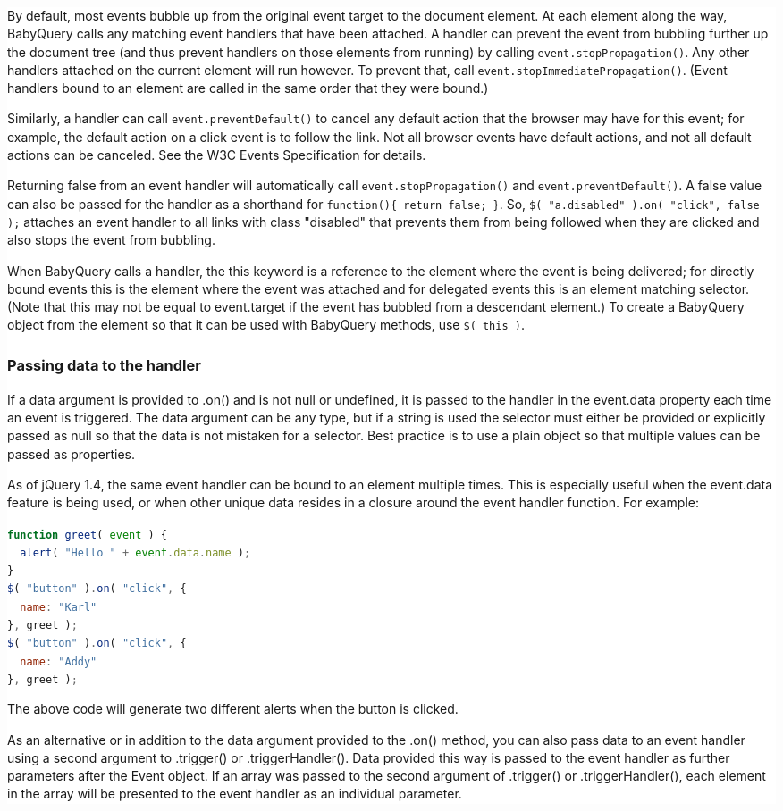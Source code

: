 By default, most events bubble up from the original event target to the document element. At each element along the way, BabyQuery calls any matching event handlers that have been attached. A handler can prevent the event from bubbling further up the document tree (and thus prevent handlers on those elements from running) by calling `event.stopPropagation()`. Any other handlers attached on the current element will run however. To prevent that, call `event.stopImmediatePropagation()`. (Event handlers bound to an element are called in the same order that they were bound.)

Similarly, a handler can call `event.preventDefault()` to cancel any default action that the browser may have for this event; for example, the default action on a click event is to follow the link. Not all browser events have default actions, and not all default actions can be canceled. See the W3C Events Specification for details.

Returning false from an event handler will automatically call `event.stopPropagation()` and `event.preventDefault()`. A false value can also be passed for the handler as a shorthand for `function(){ return false; }`. So, `$( "a.disabled" ).on( "click", false );` attaches an event handler to all links with class "disabled" that prevents them from being followed when they are clicked and also stops the event from bubbling.

When BabyQuery calls a handler, the this keyword is a reference to the element where the event is being delivered; for directly bound events this is the element where the event was attached and for delegated events this is an element matching selector. (Note that this may not be equal to event.target if the event has bubbled from a descendant element.) To create a BabyQuery object from the element so that it can be used with BabyQuery methods, use `$( this )`.



### Passing data to the handler

If a data argument is provided to .on() and is not null or undefined, it is passed to the handler in the event.data property each time an event is triggered. The data argument can be any type, but if a string is used the selector must either be provided or explicitly passed as null so that the data is not mistaken for a selector. Best practice is to use a plain object so that multiple values can be passed as properties.

As of jQuery 1.4, the same event handler can be bound to an element multiple times. This is especially useful when the event.data feature is being used, or when other unique data resides in a closure around the event handler function. For example:

```javascript
function greet( event ) {
  alert( "Hello " + event.data.name );
}
$( "button" ).on( "click", {
  name: "Karl"
}, greet );
$( "button" ).on( "click", {
  name: "Addy"
}, greet );
```

The above code will generate two different alerts when the button is clicked.

As an alternative or in addition to the data argument provided to the .on() method, you can also pass data to an event handler using a second argument to .trigger() or .triggerHandler(). Data provided this way is passed to the event handler as further parameters after the Event object. If an array was passed to the second argument of .trigger() or .triggerHandler(), each element in the array will be presented to the event handler as an individual parameter.
